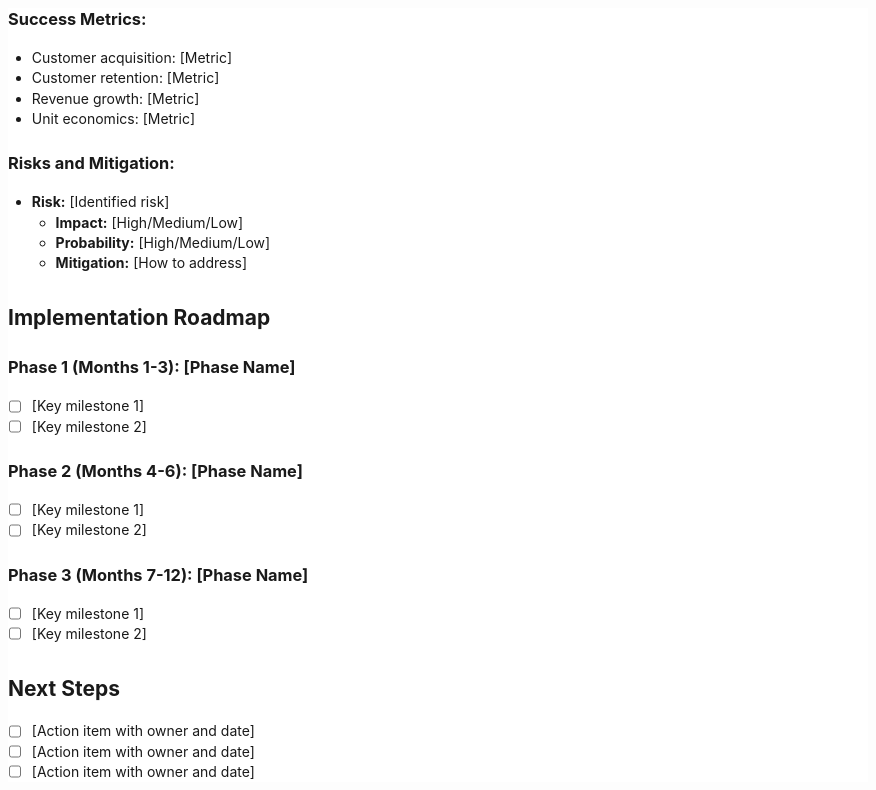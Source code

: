 ### Success Metrics:
- Customer acquisition: [Metric]
- Customer retention: [Metric]
- Revenue growth: [Metric]
- Unit economics: [Metric]

### Risks and Mitigation:
- **Risk:** [Identified risk]
  - **Impact:** [High/Medium/Low]
  - **Probability:** [High/Medium/Low]
  - **Mitigation:** [How to address]

## Implementation Roadmap

### Phase 1 (Months 1-3): [Phase Name]
- [ ] [Key milestone 1]
- [ ] [Key milestone 2]

### Phase 2 (Months 4-6): [Phase Name]
- [ ] [Key milestone 1]
- [ ] [Key milestone 2]

### Phase 3 (Months 7-12): [Phase Name]
- [ ] [Key milestone 1]
- [ ] [Key milestone 2]

## Next Steps
- [ ] [Action item with owner and date]
- [ ] [Action item with owner and date]
- [ ] [Action item with owner and date]
